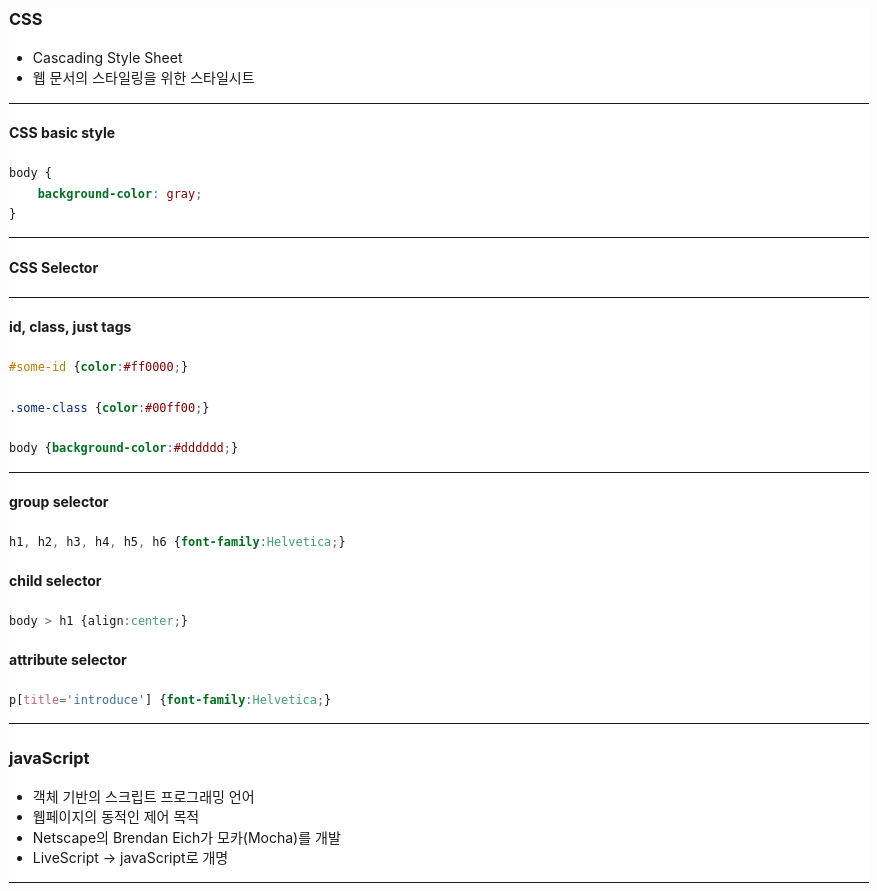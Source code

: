 
### CSS

- Cascading Style Sheet
- 웹 문서의 스타일링을 위한 스타일시트

---

#### CSS basic style

```css
body {
	background-color: gray;
}
```

---

#### CSS Selector

---

#### id, class, just tags

```css
#some-id {color:#ff0000;}

.some-class {color:#00ff00;}

body {background-color:#dddddd;}
```

---

#### group selector

```css
h1, h2, h3, h4, h5, h6 {font-family:Helvetica;}
```

#### child selector

```css
body > h1 {align:center;}
```

#### attribute selector

```css
p[title='introduce'] {font-family:Helvetica;}
```

---

### javaScript

- 객체 기반의 스크립트 프로그래밍 언어
- 웹페이지의 동적인 제어 목적
- Netscape의 Brendan Eich가 모카(Mocha)를 개발
- LiveScript -> javaScript로 개명

---
